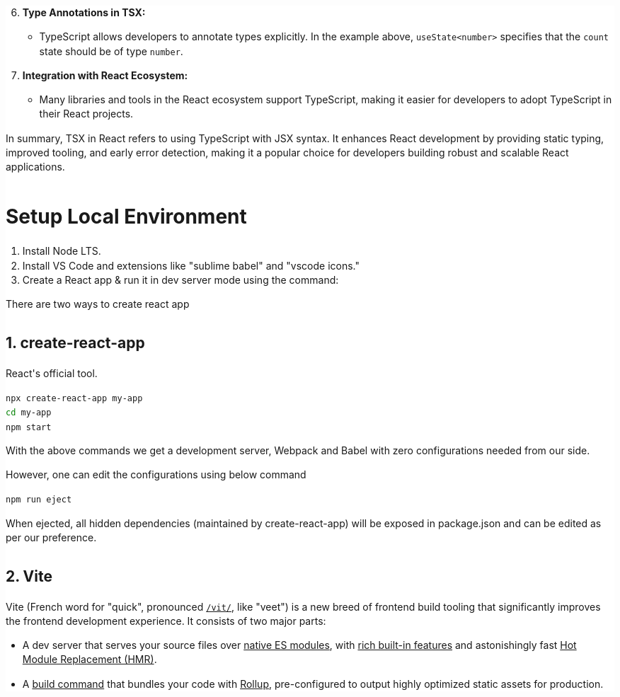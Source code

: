 6. **Type Annotations in TSX:**

   - TypeScript allows developers to annotate types explicitly. In the example above, `useState<number>` specifies that the `count` state should be of type `number`.

7. **Integration with React Ecosystem:**
   - Many libraries and tools in the React ecosystem support TypeScript, making it easier for developers to adopt TypeScript in their React projects.

In summary, TSX in React refers to using TypeScript with JSX syntax. It enhances React development by providing static typing, improved tooling, and early error detection, making it a popular choice for developers building robust and scalable React applications.



# Setup Local Environment

1. Install Node LTS.
2. Install VS Code and extensions like "sublime babel" and "vscode icons."
3. Create a React app & run it in dev server mode using the command:

There are two ways to create react app

## 1. create-react-app

React's official tool.

```bash
npx create-react-app my-app
cd my-app
npm start
```

With the above commands we get a development server, Webpack and Babel with zero configurations needed from our side.

However, one can edit the configurations using below command

```bash
npm run eject
```

When ejected, all hidden dependencies (maintained by create-react-app) will be exposed in package.json and can be edited as per our preference.

## 2. Vite

Vite (French word for "quick", pronounced [`/vit/`](https://cdn.jsdelivr.net/gh/vitejs/vite@main/docs/public/vite.mp3), like "veet") is a new breed of frontend build tooling that significantly improves the frontend development experience. It consists of two major parts:

- A dev server that serves your source files over [native ES modules](https://developer.mozilla.org/en-US/docs/Web/JavaScript/Guide/Modules), with [rich built-in features](https://vitejs.dev/guide/features.html) and astonishingly fast [Hot Module Replacement (HMR)](https://vitejs.dev/guide/features.html#hot-module-replacement).

- A [build command](https://vitejs.dev/guide/build.html) that bundles your code with [Rollup](https://rollupjs.org), pre-configured to output highly optimized static assets for production.
